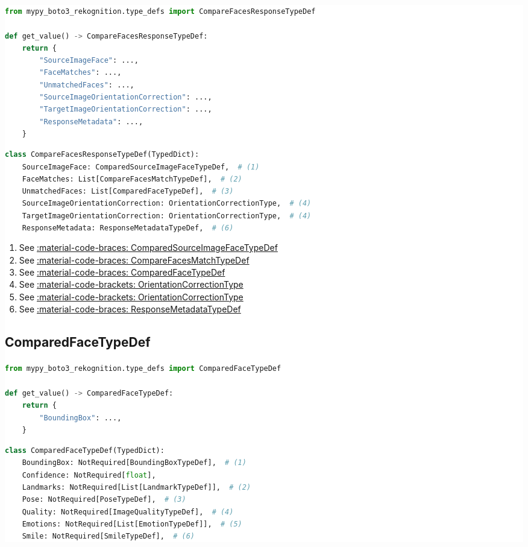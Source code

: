 ```python title="Usage Example"
from mypy_boto3_rekognition.type_defs import CompareFacesResponseTypeDef

def get_value() -> CompareFacesResponseTypeDef:
    return {
        "SourceImageFace": ...,
        "FaceMatches": ...,
        "UnmatchedFaces": ...,
        "SourceImageOrientationCorrection": ...,
        "TargetImageOrientationCorrection": ...,
        "ResponseMetadata": ...,
    }
```

```python title="Definition"
class CompareFacesResponseTypeDef(TypedDict):
    SourceImageFace: ComparedSourceImageFaceTypeDef,  # (1)
    FaceMatches: List[CompareFacesMatchTypeDef],  # (2)
    UnmatchedFaces: List[ComparedFaceTypeDef],  # (3)
    SourceImageOrientationCorrection: OrientationCorrectionType,  # (4)
    TargetImageOrientationCorrection: OrientationCorrectionType,  # (4)
    ResponseMetadata: ResponseMetadataTypeDef,  # (6)
```

1. See [:material-code-braces: ComparedSourceImageFaceTypeDef](./type_defs.md#comparedsourceimagefacetypedef) 
2. See [:material-code-braces: CompareFacesMatchTypeDef](./type_defs.md#comparefacesmatchtypedef) 
3. See [:material-code-braces: ComparedFaceTypeDef](./type_defs.md#comparedfacetypedef) 
4. See [:material-code-brackets: OrientationCorrectionType](./literals.md#orientationcorrectiontype) 
5. See [:material-code-brackets: OrientationCorrectionType](./literals.md#orientationcorrectiontype) 
6. See [:material-code-braces: ResponseMetadataTypeDef](./type_defs.md#responsemetadatatypedef) 
## ComparedFaceTypeDef

```python title="Usage Example"
from mypy_boto3_rekognition.type_defs import ComparedFaceTypeDef

def get_value() -> ComparedFaceTypeDef:
    return {
        "BoundingBox": ...,
    }
```

```python title="Definition"
class ComparedFaceTypeDef(TypedDict):
    BoundingBox: NotRequired[BoundingBoxTypeDef],  # (1)
    Confidence: NotRequired[float],
    Landmarks: NotRequired[List[LandmarkTypeDef]],  # (2)
    Pose: NotRequired[PoseTypeDef],  # (3)
    Quality: NotRequired[ImageQualityTypeDef],  # (4)
    Emotions: NotRequired[List[EmotionTypeDef]],  # (5)
    Smile: NotRequired[SmileTypeDef],  # (6)
```
